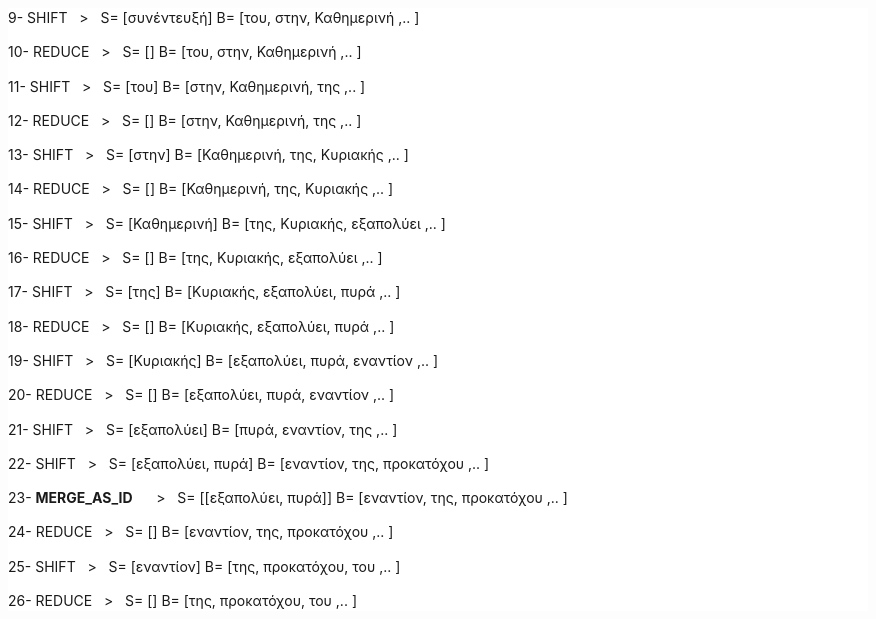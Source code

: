 

9- SHIFT&nbsp;&nbsp;&nbsp;>&nbsp;&nbsp;&nbsp;S= [συνέντευξή]   B= [του, στην, Καθημερινή ,.. ]



10- REDUCE&nbsp;&nbsp;&nbsp;>&nbsp;&nbsp;&nbsp;S= []   B= [του, στην, Καθημερινή ,.. ]



11- SHIFT&nbsp;&nbsp;&nbsp;>&nbsp;&nbsp;&nbsp;S= [του]   B= [στην, Καθημερινή, της ,.. ]



12- REDUCE&nbsp;&nbsp;&nbsp;>&nbsp;&nbsp;&nbsp;S= []   B= [στην, Καθημερινή, της ,.. ]



13- SHIFT&nbsp;&nbsp;&nbsp;>&nbsp;&nbsp;&nbsp;S= [στην]   B= [Καθημερινή, της, Κυριακής ,.. ]



14- REDUCE&nbsp;&nbsp;&nbsp;>&nbsp;&nbsp;&nbsp;S= []   B= [Καθημερινή, της, Κυριακής ,.. ]



15- SHIFT&nbsp;&nbsp;&nbsp;>&nbsp;&nbsp;&nbsp;S= [Καθημερινή]   B= [της, Κυριακής, εξαπολύει ,.. ]



16- REDUCE&nbsp;&nbsp;&nbsp;>&nbsp;&nbsp;&nbsp;S= []   B= [της, Κυριακής, εξαπολύει ,.. ]



17- SHIFT&nbsp;&nbsp;&nbsp;>&nbsp;&nbsp;&nbsp;S= [της]   B= [Κυριακής, εξαπολύει, πυρά ,.. ]



18- REDUCE&nbsp;&nbsp;&nbsp;>&nbsp;&nbsp;&nbsp;S= []   B= [Κυριακής, εξαπολύει, πυρά ,.. ]



19- SHIFT&nbsp;&nbsp;&nbsp;>&nbsp;&nbsp;&nbsp;S= [Κυριακής]   B= [εξαπολύει, πυρά, εναντίον ,.. ]



20- REDUCE&nbsp;&nbsp;&nbsp;>&nbsp;&nbsp;&nbsp;S= []   B= [εξαπολύει, πυρά, εναντίον ,.. ]



21- SHIFT&nbsp;&nbsp;&nbsp;>&nbsp;&nbsp;&nbsp;S= [εξαπολύει]   B= [πυρά, εναντίον, της ,.. ]



22- SHIFT&nbsp;&nbsp;&nbsp;>&nbsp;&nbsp;&nbsp;S= [εξαπολύει, πυρά]   B= [εναντίον, της, προκατόχου ,.. ]



23- **MERGE_AS_ID**&nbsp;&nbsp;&nbsp;&nbsp;&nbsp;&nbsp;>&nbsp;&nbsp;&nbsp;S= [[εξαπολύει, πυρά]]   B= [εναντίον, της, προκατόχου ,.. ]



24- REDUCE&nbsp;&nbsp;&nbsp;>&nbsp;&nbsp;&nbsp;S= []   B= [εναντίον, της, προκατόχου ,.. ]



25- SHIFT&nbsp;&nbsp;&nbsp;>&nbsp;&nbsp;&nbsp;S= [εναντίον]   B= [της, προκατόχου, του ,.. ]



26- REDUCE&nbsp;&nbsp;&nbsp;>&nbsp;&nbsp;&nbsp;S= []   B= [της, προκατόχου, του ,.. ]


